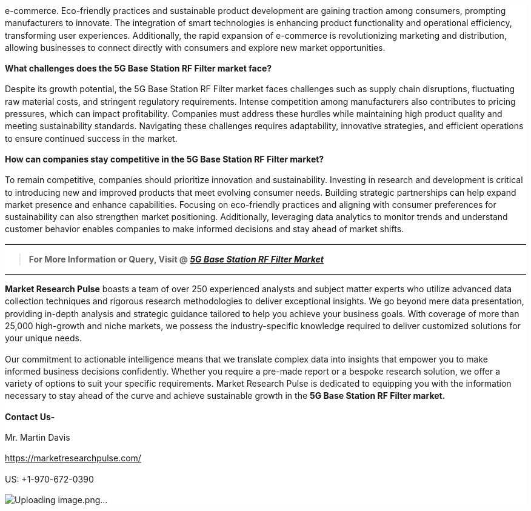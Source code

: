 e-commerce. Eco-friendly practices and sustainable product development are gaining traction among consumers, prompting manufacturers to innovate. The integration of smart technologies is enhancing product functionality and operational efficiency, transforming user experiences. Additionally, the rapid expansion of e-commerce is revolutionizing marketing and distribution, allowing businesses to connect directly with consumers and explore new market opportunities.</p><p><strong>What challenges does the 5G Base Station RF Filter market face?</strong></p><p>Despite its growth potential, the 5G Base Station RF Filter market faces challenges such as supply chain disruptions, fluctuating raw material costs, and stringent regulatory requirements. Intense competition among manufacturers also contributes to pricing pressures, which can impact profitability. Companies must address these hurdles while maintaining high product quality and meeting sustainability standards. Navigating these challenges requires adaptability, innovative strategies, and efficient operations to ensure continued success in the market.</p><p><strong>How can companies stay competitive in the 5G Base Station RF Filter market?</strong></p><p>To remain competitive, companies should prioritize innovation and sustainability. Investing in research and development is critical to introducing new and improved products that meet evolving consumer needs. Building strategic partnerships can help expand market presence and enhance capabilities. Focusing on eco-friendly practices and aligning with consumer preferences for sustainability can also strengthen market positioning. Additionally, leveraging data analytics to monitor trends and understand customer behavior enables companies to make informed decisions and stay ahead of market shifts.</p><hr /><blockquote><p><strong>For More Information or Query, Visit @&nbsp;<em><a href="https://marketresearchpulse.com/report/88404/5g-base-station-rf-filter-market?utm_source=Linkedin&utm_medium=029">5G Base Station RF Filter Market</a></em></strong></p></blockquote><hr /><p><strong>Market Research Pulse</strong> boasts a team of over 250 experienced analysts and subject matter experts who utilize advanced data collection techniques and rigorous research methodologies to deliver exceptional insights. We go beyond mere data presentation, providing in-depth analysis and strategic guidance tailored to help you achieve your business goals. With coverage of more than 25,000 high-growth and niche markets, we possess the industry-specific knowledge required to deliver customized solutions for your unique needs.</p><p>Our commitment to actionable intelligence means that we translate complex data into insights that empower you to make informed business decisions confidently. Whether you require a pre-made report or a bespoke research solution, we offer a variety of options to suit your specific requirements. Market Research Pulse is dedicated to equipping you with the information necessary to stay ahead of the curve and achieve sustainable growth in the <strong>5G Base Station RF Filter market.</strong></p><p><strong>Contact Us-</strong></p><p>Mr. Martin Davis</p><p>https://marketresearchpulse.com/</p><p>US: +1-970-672-0390</p>
![Uploading image.png…]()

